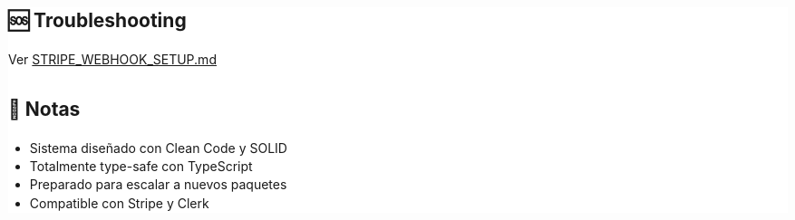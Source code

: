 ## 🆘 Troubleshooting

Ver [STRIPE_WEBHOOK_SETUP.md](./STRIPE_WEBHOOK_SETUP.md#-troubleshooting)

## 📝 Notas

- Sistema diseñado con Clean Code y SOLID
- Totalmente type-safe con TypeScript
- Preparado para escalar a nuevos paquetes
- Compatible con Stripe y Clerk
